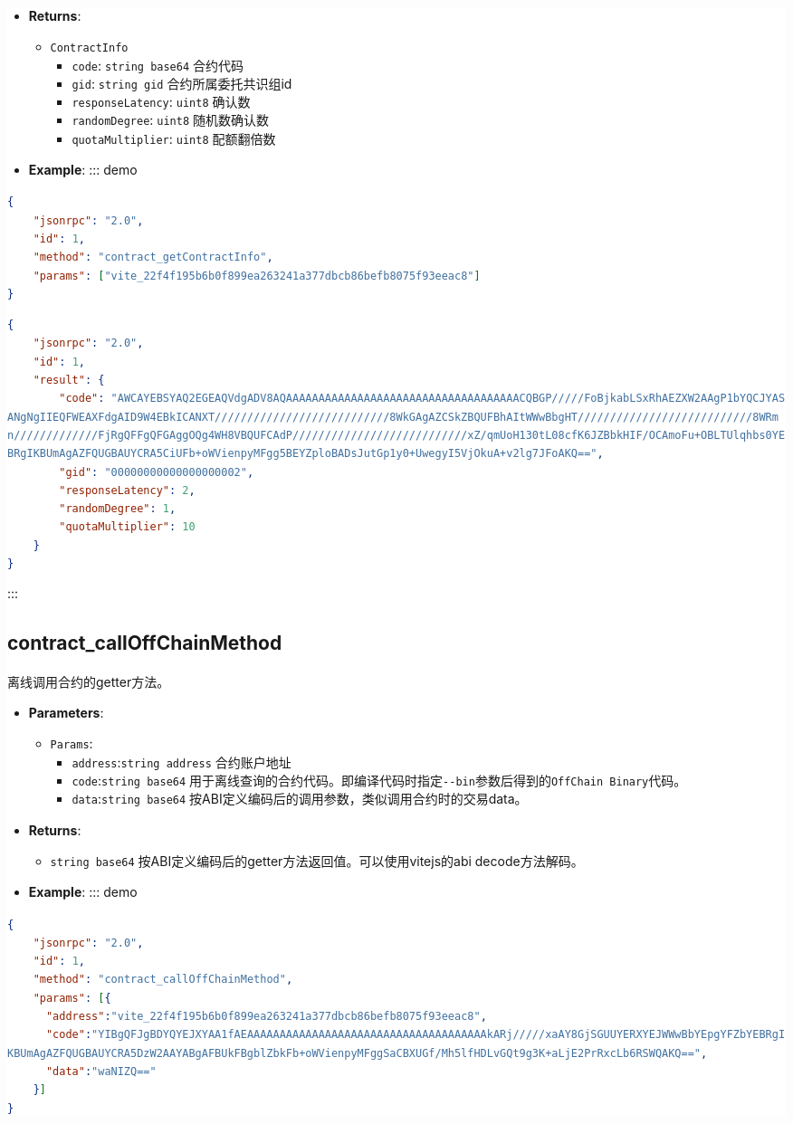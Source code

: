 - **Returns**: 
  - `ContractInfo`
    - `code`: `string base64`  合约代码
    - `gid`: `string gid`  合约所属委托共识组id
    - `responseLatency`: `uint8` 确认数
    - `randomDegree`: `uint8` 随机数确认数
    - `quotaMultiplier`: `uint8` 配额翻倍数

- **Example**:
::: demo
```json tab:Request
{
    "jsonrpc": "2.0",
    "id": 1,
    "method": "contract_getContractInfo",
    "params": ["vite_22f4f195b6b0f899ea263241a377dbcb86befb8075f93eeac8"]
}
```
```json tab:Response
{
    "jsonrpc": "2.0",
    "id": 1,
    "result": {
        "code": "AWCAYEBSYAQ2EGEAQVdgADV8AQAAAAAAAAAAAAAAAAAAAAAAAAAAAAAAAAAAAACQBGP/////FoBjkabLSxRhAEZXW2AAgP1bYQCJYASANgNgIIEQFWEAXFdgAID9W4EBkICANXT///////////////////////////8WkGAgAZCSkZBQUFBhAItWWwBbgHT///////////////////////////8WRmn/////////////FjRgQFFgQFGAggOQg4WH8VBQUFCAdP///////////////////////////xZ/qmUoH130tL08cfK6JZBbkHIF/OCAmoFu+OBLTUlqhbs0YEBRgIKBUmAgAZFQUGBAUYCRA5CiUFb+oWVienpyMFgg5BEYZploBADsJutGp1y0+UwegyI5VjOkuA+v2lg7JFoAKQ==",
        "gid": "00000000000000000002",
        "responseLatency": 2,
        "randomDegree": 1,
        "quotaMultiplier": 10
    }
}
```
:::

## contract_callOffChainMethod
离线调用合约的getter方法。

- **Parameters**: 
  * `Params`:
    * `address`:`string address` 合约账户地址
    * `code`:`string base64` 用于离线查询的合约代码。即编译代码时指定`--bin`参数后得到的`OffChain Binary`代码。
    * `data`:`string base64` 按ABI定义编码后的调用参数，类似调用合约时的交易data。
    
- **Returns**: 
  - `string base64` 按ABI定义编码后的getter方法返回值。可以使用vitejs的abi decode方法解码。

- **Example**:
::: demo
```json tab:Request
{
    "jsonrpc": "2.0",
    "id": 1,
    "method": "contract_callOffChainMethod",
    "params": [{
      "address":"vite_22f4f195b6b0f899ea263241a377dbcb86befb8075f93eeac8",
      "code":"YIBgQFJgBDYQYEJXYAA1fAEAAAAAAAAAAAAAAAAAAAAAAAAAAAAAAAAAAAAAkARj/////xaAY8GjSGUUYERXYEJWWwBbYEpgYFZbYEBRgIKBUmAgAZFQUGBAUYCRA5DzW2AAYABgAFBUkFBgblZbkFb+oWVienpyMFggSaCBXUGf/Mh5lfHDLvGQt9g3K+aLjE2PrRxcLb6RSWQAKQ==",
      "data":"waNIZQ=="
    }]
}
```
```json tab:Response
```